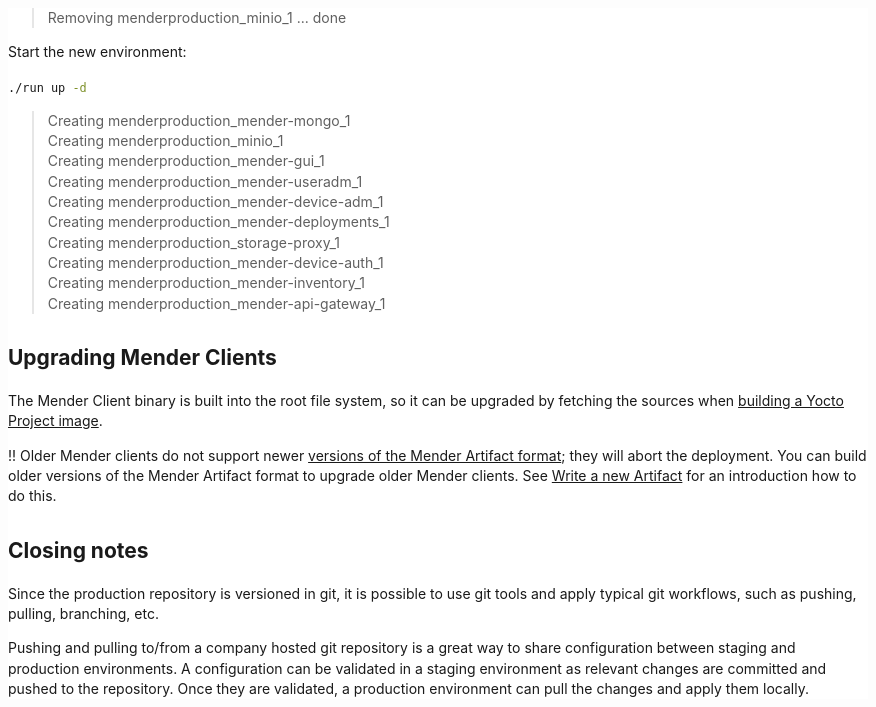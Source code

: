 > Removing menderproduction_minio_1 ... done  

Start the new environment:

```bash
./run up -d
```
> Creating menderproduction_mender-mongo_1  
> Creating menderproduction_minio_1  
> Creating menderproduction_mender-gui_1  
> Creating menderproduction_mender-useradm_1  
> Creating menderproduction_mender-device-adm_1  
> Creating menderproduction_mender-deployments_1  
> Creating menderproduction_storage-proxy_1  
> Creating menderproduction_mender-device-auth_1  
> Creating menderproduction_mender-inventory_1  
> Creating menderproduction_mender-api-gateway_1  


## Upgrading Mender Clients

The Mender Client binary is built into the root file system, so it can be upgraded by
fetching the sources when [building a Yocto Project image](../../artifacts/building-mender-yocto-image).

!! Older Mender clients do not support newer [versions of the Mender Artifact format](../../architecture/mender-artifacts#versions); they will abort the deployment. You can build older versions of the Mender Artifact format to upgrade older Mender clients. See [Write a new Artifact](../../artifacts/modifying-a-mender-artifact#create-an-artifact-from-a-raw-root-file-system) for an introduction how to do this.



## Closing notes

Since the production repository is versioned in git, it is possible to use git
tools and apply typical git workflows, such as pushing, pulling, branching, etc.

Pushing and pulling to/from a company hosted git repository is a great way
to share configuration between staging and production environments. A
configuration can be validated in a staging environment as
relevant changes are committed and pushed to the repository. Once they are validated, a
production environment can pull the changes and apply them locally.
